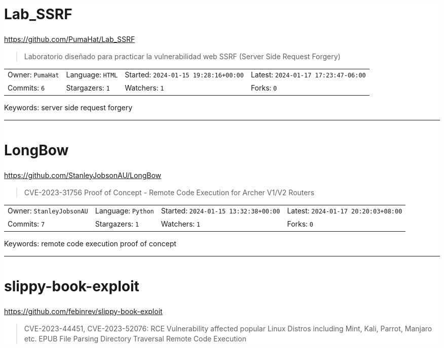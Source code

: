 
# Lab_SSRF

https://github.com/PumaHat/Lab_SSRF
<blockquote>
Laboratorio diseñado para practicar la vulnerabilidad web SSRF (Server Side Request Forgery)
</blockquote>

<table><tr>
<tr><td>Owner: <code>PumaHat</code></td>
    <td>Language: <code>HTML</code></td>
    <td>Started: <code>2024-01-15 19:28:16+00:00</code></td>
    <td>Latest: <code>2024-01-17 17:23:47-06:00</code></td></tr>
<tr><td>Commits: <code>6</code></td>
    <td>Stargazers: <code>1</code></td>
    <td>Watchers: <code>1</code></td>
    <td>Forks: <code>0</code></td></tr>
</table>
Keywords: server side request forgery

---

# LongBow

https://github.com/StanleyJobsonAU/LongBow
<blockquote>
CVE-2023-31756 Proof of Concept - Remote Code Execution for Archer V1/V2 Routers
</blockquote>

<table><tr>
<tr><td>Owner: <code>StanleyJobsonAU</code></td>
    <td>Language: <code>Python</code></td>
    <td>Started: <code>2024-01-15 13:32:38+00:00</code></td>
    <td>Latest: <code>2024-01-17 20:20:03+08:00</code></td></tr>
<tr><td>Commits: <code>7</code></td>
    <td>Stargazers: <code>1</code></td>
    <td>Watchers: <code>1</code></td>
    <td>Forks: <code>0</code></td></tr>
</table>
Keywords: remote code execution proof of concept

---

# slippy-book-exploit

https://github.com/febinrev/slippy-book-exploit
<blockquote>
 CVE-2023-44451, CVE-2023-52076: RCE Vulnerability affected popular Linux Distros including Mint, Kali, Parrot, Manjaro etc. EPUB File Parsing Directory Traversal Remote Code Execution
</blockquote>
